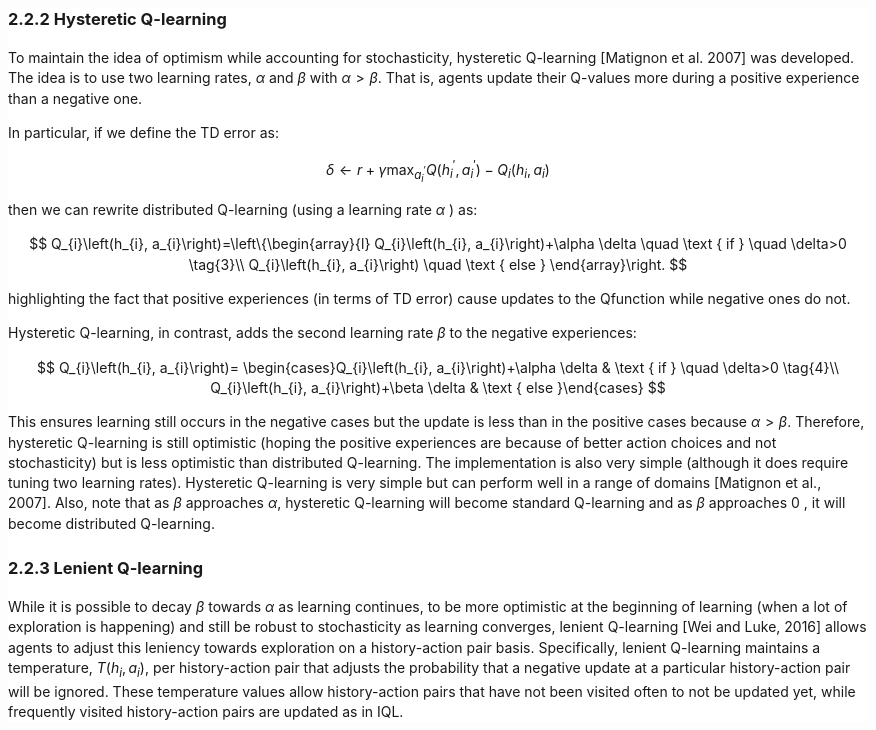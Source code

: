 ### 2.2.2 Hysteretic Q-learning

To maintain the idea of optimism while accounting for stochasticity, hysteretic Q-learning [Matignon et al. 2007] was developed. The idea is to use two learning rates, $\alpha$ and $\beta$ with $\alpha>\beta$. That is, agents update their $\mathrm{Q}$-values more during a positive experience than a negative one.

In particular, if we define the TD error as:

$$
\delta \leftarrow r+\gamma \max _{a_{i}^{\prime}} Q\left(h_{i}^{\prime}, a_{i}^{\prime}\right)-Q_{i}\left(h_{i}, a_{i}\right)
$$

then we can rewrite distributed Q-learning (using a learning rate $\alpha$ ) as:

$$
Q_{i}\left(h_{i}, a_{i}\right)=\left\{\begin{array}{l}
Q_{i}\left(h_{i}, a_{i}\right)+\alpha \delta \quad \text { if } \quad \delta>0  \tag{3}\\
Q_{i}\left(h_{i}, a_{i}\right) \quad \text { else }
\end{array}\right.
$$

highlighting the fact that positive experiences (in terms of TD error) cause updates to the Qfunction while negative ones do not.

Hysteretic $\mathrm{Q}$-learning, in contrast, adds the second learning rate $\beta$ to the negative experiences:

$$
Q_{i}\left(h_{i}, a_{i}\right)= \begin{cases}Q_{i}\left(h_{i}, a_{i}\right)+\alpha \delta & \text { if } \quad \delta>0  \tag{4}\\ Q_{i}\left(h_{i}, a_{i}\right)+\beta \delta & \text { else }\end{cases}
$$

This ensures learning still occurs in the negative cases but the update is less than in the positive cases because $\alpha>\beta$. Therefore, hysteretic Q-learning is still optimistic (hoping the positive experiences are because of better action choices and not stochasticity) but is less optimistic than distributed Q-learning. The implementation is also very simple (although it does require tuning two learning rates). Hysteretic Q-learning is very simple but can perform well in a range of domains [Matignon et al., 2007]. Also, note that as $\beta$ approaches $\alpha$, hysteretic Q-learning will become standard $\mathrm{Q}$-learning and as $\beta$ approaches 0 , it will become distributed $\mathrm{Q}$-learning.

### 2.2.3 Lenient Q-learning

While it is possible to decay $\beta$ towards $\alpha$ as learning continues, to be more optimistic at the beginning of learning (when a lot of exploration is happening) and still be robust to stochasticity as learning converges, lenient Q-learning [Wei and Luke, 2016] allows agents to adjust this leniency towards exploration on a history-action pair basis. Specifically, lenient Q-learning maintains a temperature, $T\left(h_{i}, a_{i}\right)$, per history-action pair that adjusts the probability that a negative update at a particular history-action pair will be ignored. These temperature values allow history-action pairs that have not been visited often to not be updated yet, while frequently visited history-action pairs are updated as in IQL.


[^0]:    ${ }^{1}$ Sometimes, $o_{i, 0}$ is also included as an observation generated by the initial state distribution.
[^1]:    ${ }^{3}$ The idea of fixing other agent policies and then solving the resulting POMDP (either by planning methods \Nair
[^2]:    ${ }^{6}$ Again, the original algorithm only considers the fully observable case but we consider the extension to the DecPOMDP case.
[^3]:    ${ }^{9}$ The paper also discusses the multi-task case, but we don't discuss that aspect here.